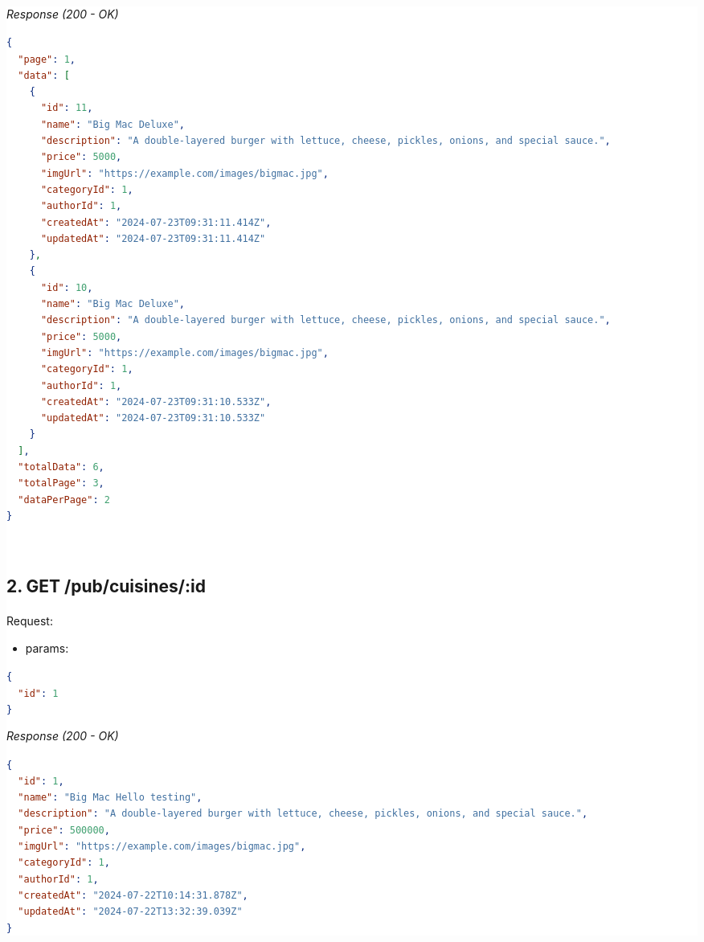 _Response (200 - OK)_

```json
{
  "page": 1,
  "data": [
    {
      "id": 11,
      "name": "Big Mac Deluxe",
      "description": "A double-layered burger with lettuce, cheese, pickles, onions, and special sauce.",
      "price": 5000,
      "imgUrl": "https://example.com/images/bigmac.jpg",
      "categoryId": 1,
      "authorId": 1,
      "createdAt": "2024-07-23T09:31:11.414Z",
      "updatedAt": "2024-07-23T09:31:11.414Z"
    },
    {
      "id": 10,
      "name": "Big Mac Deluxe",
      "description": "A double-layered burger with lettuce, cheese, pickles, onions, and special sauce.",
      "price": 5000,
      "imgUrl": "https://example.com/images/bigmac.jpg",
      "categoryId": 1,
      "authorId": 1,
      "createdAt": "2024-07-23T09:31:10.533Z",
      "updatedAt": "2024-07-23T09:31:10.533Z"
    }
  ],
  "totalData": 6,
  "totalPage": 3,
  "dataPerPage": 2
}
```

&nbsp;

## 2. GET /pub/cuisines/:id

Request:

- params:

```json
{
  "id": 1
}
```

_Response (200 - OK)_

```json
{
  "id": 1,
  "name": "Big Mac Hello testing",
  "description": "A double-layered burger with lettuce, cheese, pickles, onions, and special sauce.",
  "price": 500000,
  "imgUrl": "https://example.com/images/bigmac.jpg",
  "categoryId": 1,
  "authorId": 1,
  "createdAt": "2024-07-22T10:14:31.878Z",
  "updatedAt": "2024-07-22T13:32:39.039Z"
}
```
